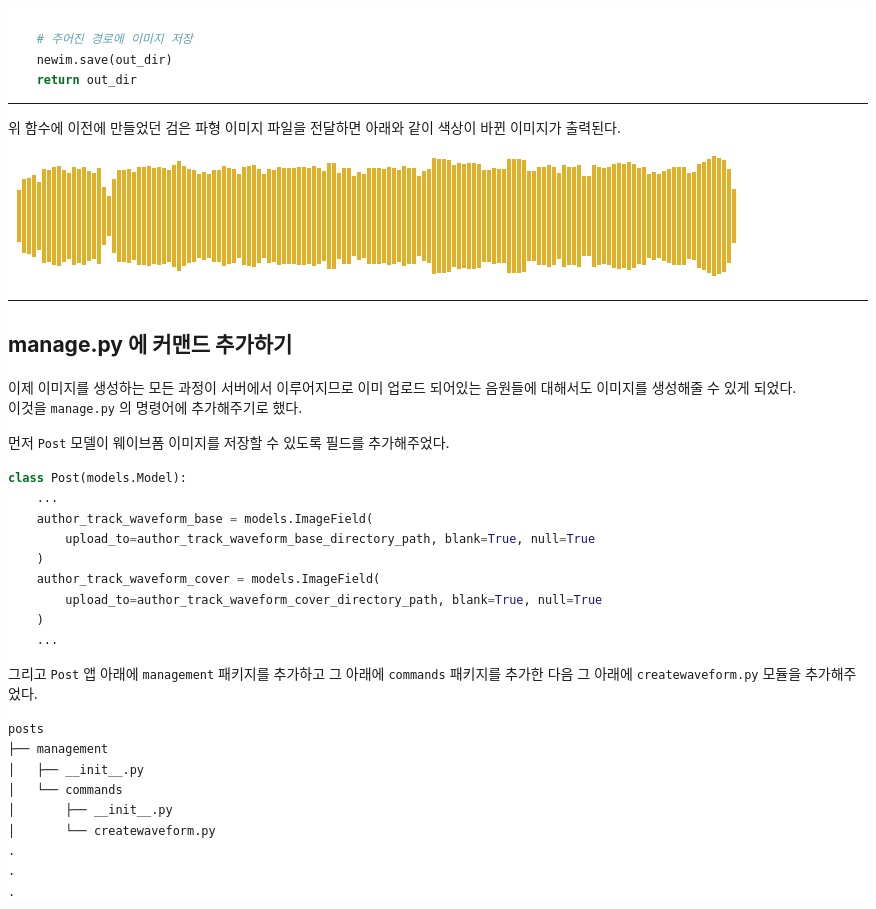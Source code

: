 ```py

    # 주어진 경로에 이미지 저장
    newim.save(out_dir)
    return out_dir
```

- - -

위 함수에 이전에 만들었던 검은 파형 이미지 파일을 전달하면 아래와 같이 색상이 바뀐 이미지가 출력된다.

<img src="/img/front/wavesurfer_cover.png">

- - -

## manage.py 에 커맨드 추가하기

이제 이미지를 생성하는 모든 과정이 서버에서 이루어지므로 이미 업로드 되어있는 음원들에 대해서도 이미지를 생성해줄 수 있게 되었다.  
이것을 `manage.py` 의 명령어에 추가해주기로 했다.  

먼저 `Post` 모델이 웨이브폼 이미지를 저장할 수 있도록 필드를 추가해주었다.  

```py
class Post(models.Model):
    ...
    author_track_waveform_base = models.ImageField(
        upload_to=author_track_waveform_base_directory_path, blank=True, null=True
    )
    author_track_waveform_cover = models.ImageField(
        upload_to=author_track_waveform_cover_directory_path, blank=True, null=True
    )
    ...
```

그리고 `Post` 앱 아래에 `management` 패키지를 추가하고 그 아래에 `commands` 패키지를 추가한 다음 그 아래에 `createwaveform.py` 모듈을 추가해주었다.

```
posts
├── management
│   ├── __init__.py
│   └── commands
│       ├── __init__.py
│       └── createwaveform.py
.
.
.
```
